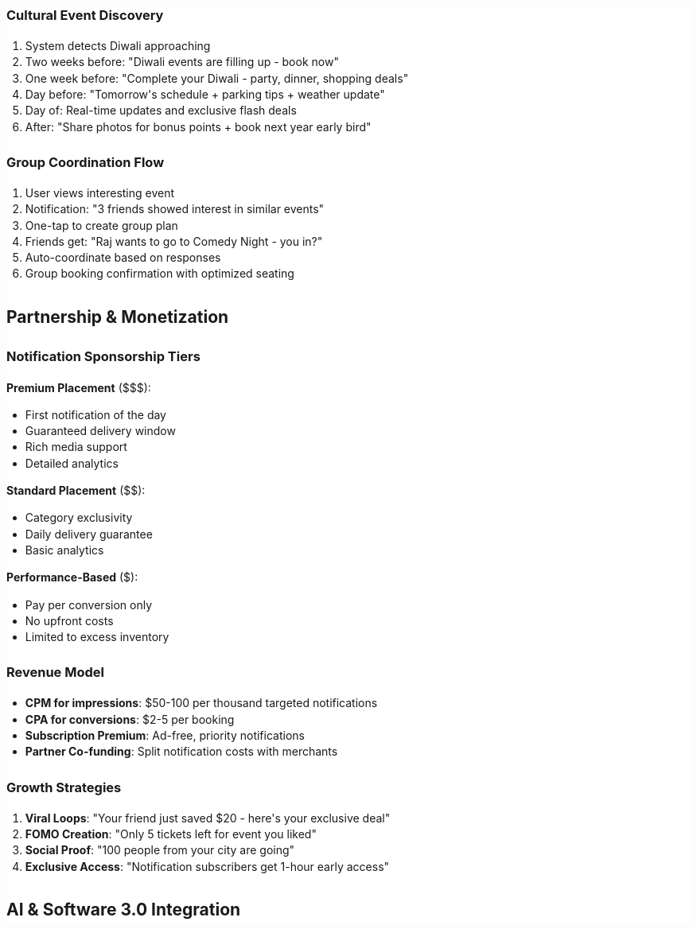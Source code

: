 ### Cultural Event Discovery
1. System detects Diwali approaching
2. Two weeks before: "Diwali events are filling up - book now"
3. One week before: "Complete your Diwali - party, dinner, shopping deals"
4. Day before: "Tomorrow's schedule + parking tips + weather update"
5. Day of: Real-time updates and exclusive flash deals
6. After: "Share photos for bonus points + book next year early bird"

### Group Coordination Flow
1. User views interesting event
2. Notification: "3 friends showed interest in similar events"
3. One-tap to create group plan
4. Friends get: "Raj wants to go to Comedy Night - you in?"
5. Auto-coordinate based on responses
6. Group booking confirmation with optimized seating

## Partnership & Monetization

### Notification Sponsorship Tiers

**Premium Placement** ($$$):
- First notification of the day
- Guaranteed delivery window
- Rich media support
- Detailed analytics

**Standard Placement** ($$):
- Category exclusivity
- Daily delivery guarantee
- Basic analytics

**Performance-Based** ($):
- Pay per conversion only
- No upfront costs
- Limited to excess inventory

### Revenue Model
- **CPM for impressions**: $50-100 per thousand targeted notifications
- **CPA for conversions**: $2-5 per booking
- **Subscription Premium**: Ad-free, priority notifications
- **Partner Co-funding**: Split notification costs with merchants

### Growth Strategies
1. **Viral Loops**: "Your friend just saved $20 - here's your exclusive deal"
2. **FOMO Creation**: "Only 5 tickets left for event you liked"
3. **Social Proof**: "100 people from your city are going"
4. **Exclusive Access**: "Notification subscribers get 1-hour early access"

## AI & Software 3.0 Integration
